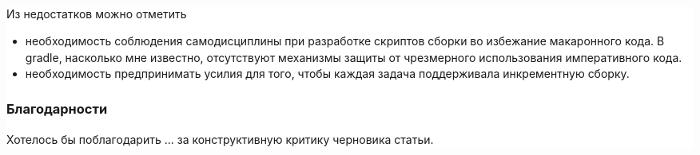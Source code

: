 Из недостатков можно отметить 
- необходимость соблюдения самодисциплины при разработке скриптов сборки во 
  избежание макаронного кода. В gradle, насколько мне известно, отсутствуют 
  механизмы защиты от чрезмерного использования императивного кода.
- необходимость предпринимать усилия для того, чтобы каждая задача поддерживала
  инкрементную сборку.

### Благодарности

Хотелось бы поблагодарить ... за конструктивную критику черновика статьи.
